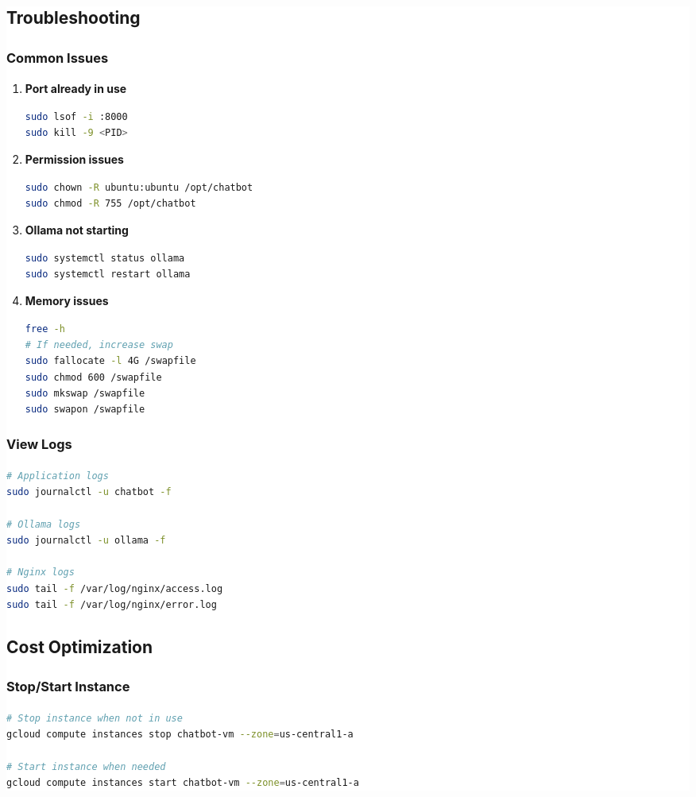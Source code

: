 ## Troubleshooting

### Common Issues

1. **Port already in use**
   ```bash
   sudo lsof -i :8000
   sudo kill -9 <PID>
   ```

2. **Permission issues**
   ```bash
   sudo chown -R ubuntu:ubuntu /opt/chatbot
   sudo chmod -R 755 /opt/chatbot
   ```

3. **Ollama not starting**
   ```bash
   sudo systemctl status ollama
   sudo systemctl restart ollama
   ```

4. **Memory issues**
   ```bash
   free -h
   # If needed, increase swap
   sudo fallocate -l 4G /swapfile
   sudo chmod 600 /swapfile
   sudo mkswap /swapfile
   sudo swapon /swapfile
   ```

### View Logs
```bash
# Application logs
sudo journalctl -u chatbot -f

# Ollama logs
sudo journalctl -u ollama -f

# Nginx logs
sudo tail -f /var/log/nginx/access.log
sudo tail -f /var/log/nginx/error.log
```

## Cost Optimization

### Stop/Start Instance
```bash
# Stop instance when not in use
gcloud compute instances stop chatbot-vm --zone=us-central1-a

# Start instance when needed
gcloud compute instances start chatbot-vm --zone=us-central1-a
```
